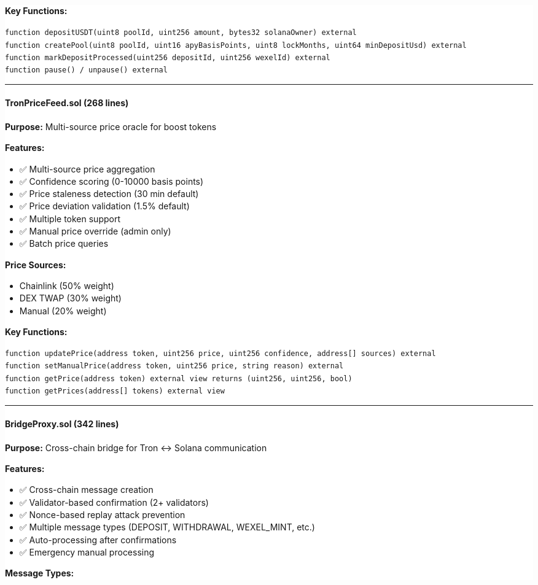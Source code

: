 **Key Functions:**

```solidity
function depositUSDT(uint8 poolId, uint256 amount, bytes32 solanaOwner) external
function createPool(uint8 poolId, uint16 apyBasisPoints, uint8 lockMonths, uint64 minDepositUsd) external
function markDepositProcessed(uint256 depositId, uint256 wexelId) external
function pause() / unpause() external
```

---

#### TronPriceFeed.sol (268 lines)

**Purpose:** Multi-source price oracle for boost tokens

**Features:**

- ✅ Multi-source price aggregation
- ✅ Confidence scoring (0-10000 basis points)
- ✅ Price staleness detection (30 min default)
- ✅ Price deviation validation (1.5% default)
- ✅ Multiple token support
- ✅ Manual price override (admin only)
- ✅ Batch price queries

**Price Sources:**

- Chainlink (50% weight)
- DEX TWAP (30% weight)
- Manual (20% weight)

**Key Functions:**

```solidity
function updatePrice(address token, uint256 price, uint256 confidence, address[] sources) external
function setManualPrice(address token, uint256 price, string reason) external
function getPrice(address token) external view returns (uint256, uint256, bool)
function getPrices(address[] tokens) external view
```

---

#### BridgeProxy.sol (342 lines)

**Purpose:** Cross-chain bridge for Tron <-> Solana communication

**Features:**

- ✅ Cross-chain message creation
- ✅ Validator-based confirmation (2+ validators)
- ✅ Nonce-based replay attack prevention
- ✅ Multiple message types (DEPOSIT, WITHDRAWAL, WEXEL_MINT, etc.)
- ✅ Auto-processing after confirmations
- ✅ Emergency manual processing

**Message Types:**
